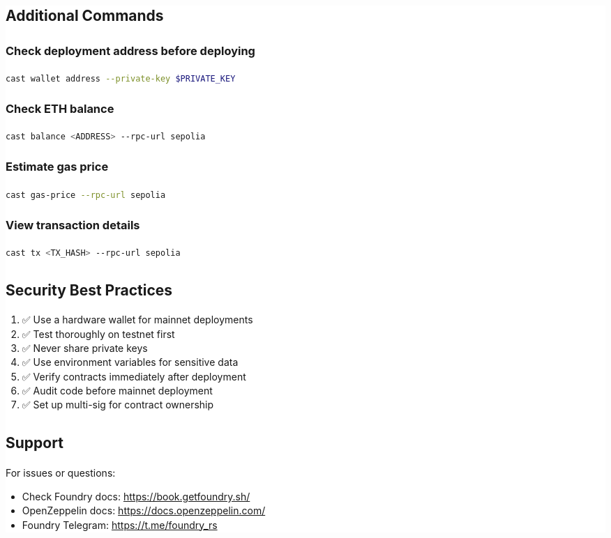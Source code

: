 ## Additional Commands

### Check deployment address before deploying
```bash
cast wallet address --private-key $PRIVATE_KEY
```

### Check ETH balance
```bash
cast balance <ADDRESS> --rpc-url sepolia
```

### Estimate gas price
```bash
cast gas-price --rpc-url sepolia
```

### View transaction details
```bash
cast tx <TX_HASH> --rpc-url sepolia
```

## Security Best Practices

1. ✅ Use a hardware wallet for mainnet deployments
2. ✅ Test thoroughly on testnet first
3. ✅ Never share private keys
4. ✅ Use environment variables for sensitive data
5. ✅ Verify contracts immediately after deployment
6. ✅ Audit code before mainnet deployment
7. ✅ Set up multi-sig for contract ownership

## Support

For issues or questions:
- Check Foundry docs: https://book.getfoundry.sh/
- OpenZeppelin docs: https://docs.openzeppelin.com/
- Foundry Telegram: https://t.me/foundry_rs
